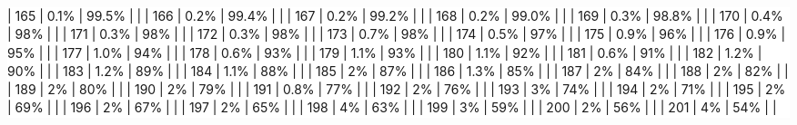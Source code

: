 | 165 | 0.1% | 99.5% |  |
| 166 | 0.2% | 99.4% |  |
| 167 | 0.2% | 99.2% |  |
| 168 | 0.2% | 99.0% |  |
| 169 | 0.3% | 98.8% |  |
| 170 | 0.4% | 98% |  |
| 171 | 0.3% | 98% |  |
| 172 | 0.3% | 98% |  |
| 173 | 0.7% | 98% |  |
| 174 | 0.5% | 97% |  |
| 175 | 0.9% | 96% |  |
| 176 | 0.9% | 95% |  |
| 177 | 1.0% | 94% |  |
| 178 | 0.6% | 93% |  |
| 179 | 1.1% | 93% |  |
| 180 | 1.1% | 92% |  |
| 181 | 0.6% | 91% |  |
| 182 | 1.2% | 90% |  |
| 183 | 1.2% | 89% |  |
| 184 | 1.1% | 88% |  |
| 185 | 2% | 87% |  |
| 186 | 1.3% | 85% |  |
| 187 | 2% | 84% |  |
| 188 | 2% | 82% |  |
| 189 | 2% | 80% |  |
| 190 | 2% | 79% |  |
| 191 | 0.8% | 77% |  |
| 192 | 2% | 76% |  |
| 193 | 3% | 74% |  |
| 194 | 2% | 71% |  |
| 195 | 2% | 69% |  |
| 196 | 2% | 67% |  |
| 197 | 2% | 65% |  |
| 198 | 4% | 63% |  |
| 199 | 3% | 59% |  |
| 200 | 2% | 56% |  |
| 201 | 4% | 54% |  |